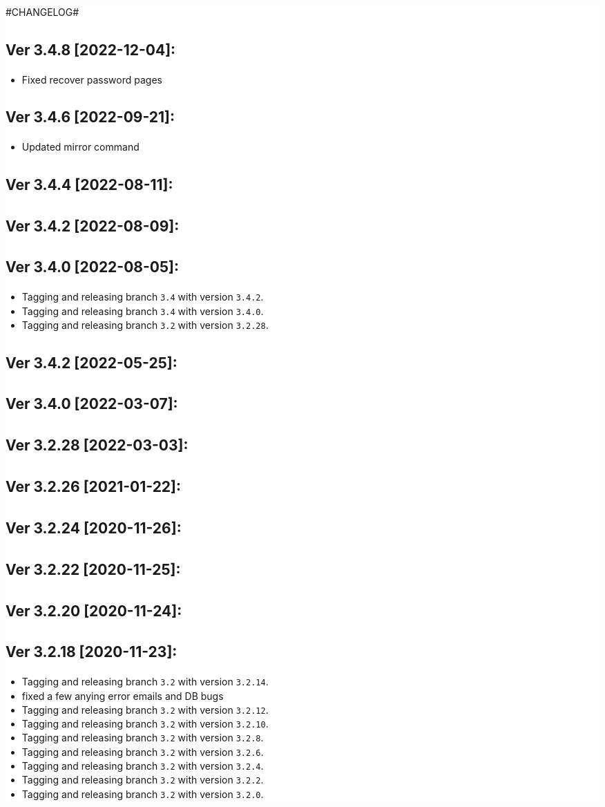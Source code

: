 #CHANGELOG#

Ver 3.4.8 [2022-12-04]:
-------------------------------
  - Fixed recover password pages


Ver 3.4.6 [2022-09-21]:
-------------------------------
  - Updated mirror command


Ver 3.4.4 [2022-08-11]:
-------------------------------


Ver 3.4.2 [2022-08-09]:
-------------------------------


Ver 3.4.0 [2022-08-05]:
-------------------------------
  - Tagging and releasing branch `3.4` with version `3.4.2`.
  - Tagging and releasing branch `3.4` with version `3.4.0`.
  - Tagging and releasing branch `3.2` with version `3.2.28`.


Ver 3.4.2 [2022-05-25]:
-------------------------------


Ver 3.4.0 [2022-03-07]:
-------------------------------


Ver 3.2.28 [2022-03-03]:
-------------------------------


Ver 3.2.26 [2021-01-22]:
-------------------------------


Ver 3.2.24 [2020-11-26]:
-------------------------------


Ver 3.2.22 [2020-11-25]:
-------------------------------


Ver 3.2.20 [2020-11-24]:
-------------------------------


Ver 3.2.18 [2020-11-23]:
-------------------------------
  - Tagging and releasing branch `3.2` with version `3.2.14`.
  - fixed a few anying error emails and DB bugs
  - Tagging and releasing branch `3.2` with version `3.2.12`.
  - Tagging and releasing branch `3.2` with version `3.2.10`.
  - Tagging and releasing branch `3.2` with version `3.2.8`.
  - Tagging and releasing branch `3.2` with version `3.2.6`.
  - Tagging and releasing branch `3.2` with version `3.2.4`.
  - Tagging and releasing branch `3.2` with version `3.2.2`.
  - Tagging and releasing branch `3.2` with version `3.2.0`.

